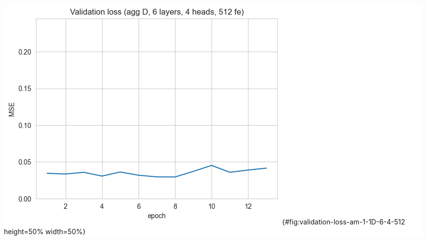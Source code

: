 ![Validation loss AM-1, 1 day aggregation, 6 layers, 4 heads, 512 forward expansion](figures/validation-loss-am-1-1D-6-4-512.png){#fig:validation-loss-am-1-1D-6-4-512 height=50% width=50%}


